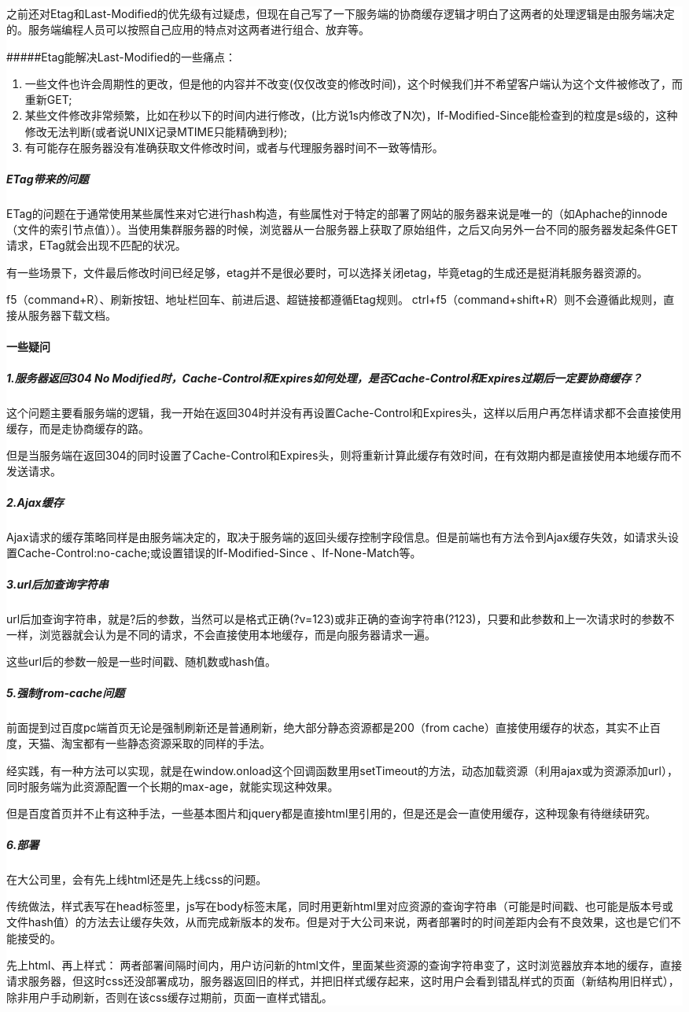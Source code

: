 之前还对Etag和Last-Modified的优先级有过疑虑，但现在自己写了一下服务端的协商缓存逻辑才明白了这两者的处理逻辑是由服务端决定的。服务端编程人员可以按照自己应用的特点对这两者进行组合、放弃等。

#####Etag能解决Last-Modified的一些痛点：

1. 一些文件也许会周期性的更改，但是他的内容并不改变(仅仅改变的修改时间)，这个时候我们并不希望客户端认为这个文件被修改了，而重新GET;
2.  某些文件修改非常频繁，比如在秒以下的时间内进行修改，(比方说1s内修改了N次)，If-Modified-Since能检查到的粒度是s级的，这种修改无法判断(或者说UNIX记录MTIME只能精确到秒);
3.  有可能存在服务器没有准确获取文件修改时间，或者与代理服务器时间不一致等情形。

##### ETag带来的问题

ETag的问题在于通常使用某些属性来对它进行hash构造，有些属性对于特定的部署了网站的服务器来说是唯一的（如Aphache的innode（文件的索引节点值））。当使用集群服务器的时候，浏览器从一台服务器上获取了原始组件，之后又向另外一台不同的服务器发起条件GET请求，ETag就会出现不匹配的状况。

有一些场景下，文件最后修改时间已经足够，etag并不是很必要时，可以选择关闭etag，毕竟etag的生成还是挺消耗服务器资源的。

f5（command+R）、刷新按钮、地址栏回车、前进后退、超链接都遵循Etag规则。
ctrl+f5（command+shift+R）则不会遵循此规则，直接从服务器下载文档。

#### 一些疑问
##### 1.服务器返回304 No Modified时，Cache-Control和Expires如何处理，是否Cache-Control和Expires过期后一定要协商缓存？

这个问题主要看服务端的逻辑，我一开始在返回304时并没有再设置Cache-Control和Expires头，这样以后用户再怎样请求都不会直接使用缓存，而是走协商缓存的路。

但是当服务端在返回304的同时设置了Cache-Control和Expires头，则将重新计算此缓存有效时间，在有效期内都是直接使用本地缓存而不发送请求。

##### 2.Ajax缓存

Ajax请求的缓存策略同样是由服务端决定的，取决于服务端的返回头缓存控制字段信息。但是前端也有方法令到Ajax缓存失效，如请求头设置Cache-Control:no-cache;或设置错误的If-Modified-Since 、If-None-Match等。

##### 3.url后加查询字符串

url后加查询字符串，就是?后的参数，当然可以是格式正确(?v=123)或非正确的查询字符串(?123)，只要和此参数和上一次请求时的参数不一样，浏览器就会认为是不同的请求，不会直接使用本地缓存，而是向服务器请求一遍。

这些url后的参数一般是一些时间戳、随机数或hash值。

##### 5.强制from-cache问题

前面提到过百度pc端首页无论是强制刷新还是普通刷新，绝大部分静态资源都是200（from cache）直接使用缓存的状态，其实不止百度，天猫、淘宝都有一些静态资源采取的同样的手法。

经实践，有一种方法可以实现，就是在window.onload这个回调函数里用setTimeout的方法，动态加载资源（利用ajax或为资源添加url），同时服务端为此资源配置一个长期的max-age，就能实现这种效果。

但是百度首页并不止有这种手法，一些基本图片和jquery都是直接html里引用的，但是还是会一直使用缓存，这种现象有待继续研究。

##### 6.部署

在大公司里，会有先上线html还是先上线css的问题。

传统做法，样式表写在head标签里，js写在body标签末尾，同时用更新html里对应资源的查询字符串（可能是时间戳、也可能是版本号或文件hash值）的方法去让缓存失效，从而完成新版本的发布。但是对于大公司来说，两者部署时的时间差距内会有不良效果，这也是它们不能接受的。

先上html、再上样式：
两者部署间隔时间内，用户访问新的html文件，里面某些资源的查询字符串变了，这时浏览器放弃本地的缓存，直接请求服务器，但这时css还没部署成功，服务器返回旧的样式，并把旧样式缓存起来，这时用户会看到错乱样式的页面（新结构用旧样式），除非用户手动刷新，否则在该css缓存过期前，页面一直样式错乱。
